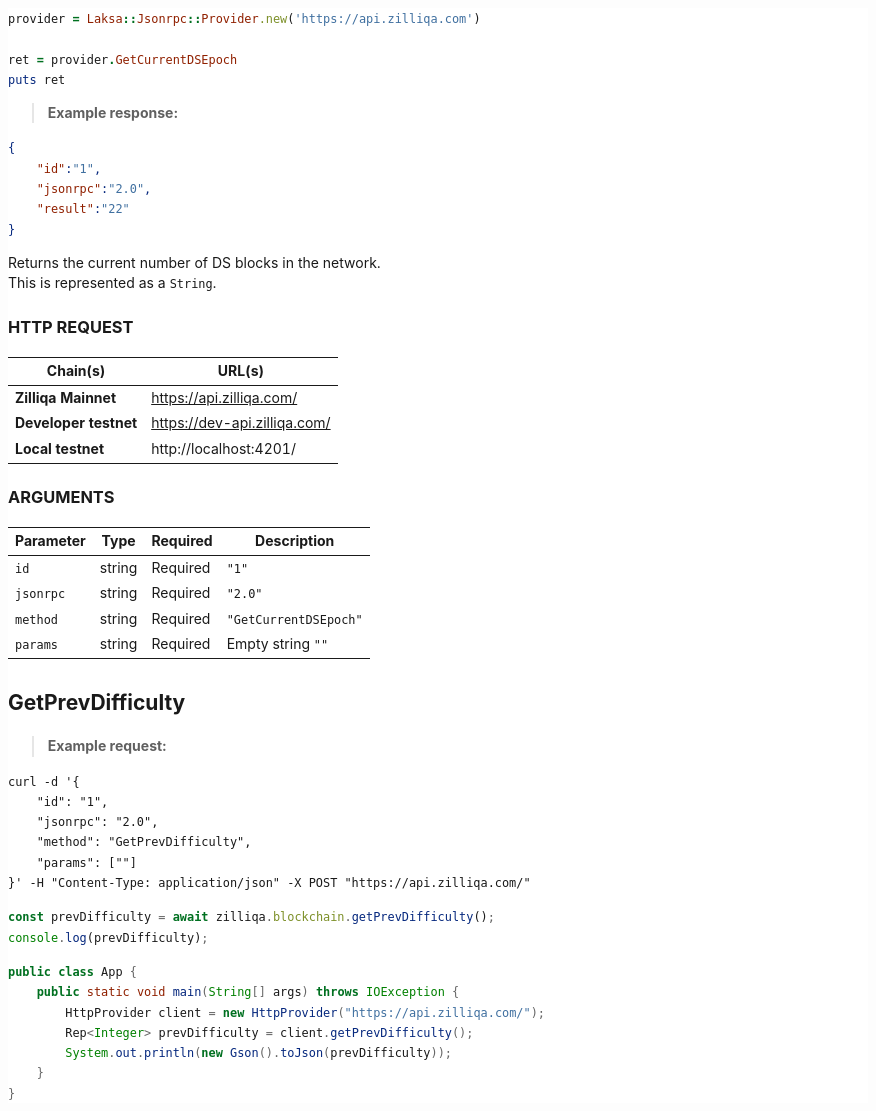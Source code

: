 ```ruby
provider = Laksa::Jsonrpc::Provider.new('https://api.zilliqa.com')

ret = provider.GetCurrentDSEpoch
puts ret
```

> **Example response:**

```json
{
    "id":"1",
    "jsonrpc":"2.0",
    "result":"22"
}
```

Returns the current number of DS blocks in the network. <br> This is represented as a `String`.

### HTTP REQUEST

Chain(s) | URL(s) |
-------- | ------ |
**Zilliqa Mainnet** | https://api.zilliqa.com/ |
**Developer testnet** | https://dev-api.zilliqa.com/ |
**Local testnet** | http://localhost:4201/ |

### ARGUMENTS

Parameter | Type | Required | Description
--------- | ---- | -------- | -----------
`id` | string | Required | `"1"`
`jsonrpc` | string | Required | `"2.0"`
`method` | string | Required | `"GetCurrentDSEpoch"`
`params` | string | Required | Empty string `""`

## GetPrevDifficulty

> **Example request:**

```shell
curl -d '{
    "id": "1",
    "jsonrpc": "2.0",
    "method": "GetPrevDifficulty",
    "params": [""]
}' -H "Content-Type: application/json" -X POST "https://api.zilliqa.com/"
```

```javascript
const prevDifficulty = await zilliqa.blockchain.getPrevDifficulty();
console.log(prevDifficulty);
```

```java
public class App {
    public static void main(String[] args) throws IOException {
        HttpProvider client = new HttpProvider("https://api.zilliqa.com/");
        Rep<Integer> prevDifficulty = client.getPrevDifficulty();
        System.out.println(new Gson().toJson(prevDifficulty));
    }
}
```
